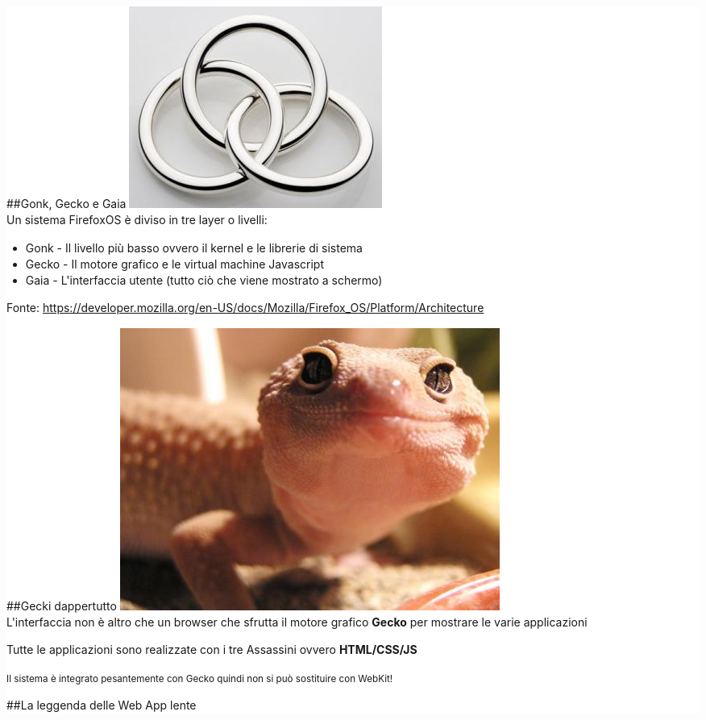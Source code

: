 ##Gonk, Gecko e Gaia
![](./img/three-rings.jpg)  
Un sistema FirefoxOS è diviso in tre layer o livelli:

* Gonk - Il livello più basso ovvero il kernel e le librerie di sistema
* Gecko - Il motore grafico e le virtual machine Javascript
* Gaia - L'interfaccia utente (tutto ciò che viene mostrato a schermo)

Fonte: <https://developer.mozilla.org/en-US/docs/Mozilla/Firefox_OS/Platform/Architecture>

##Gecki dappertutto
![](./img/gecko.jpg)  
L'interfaccia non è altro che un browser che sfrutta il motore grafico **Gecko** per mostrare le varie applicazioni  

Tutte le applicazioni sono realizzate con i tre Assassini ovvero **HTML/CSS/JS**  

<small>Il sistema è integrato pesantemente con Gecko quindi non si può sostituire con WebKit!</small>

##La leggenda delle Web App lente